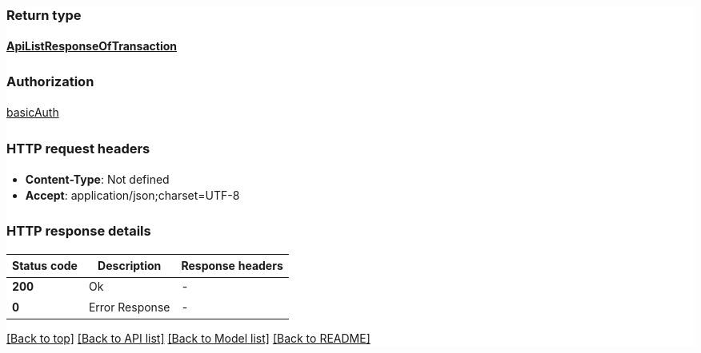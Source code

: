 ### Return type

[**ApiListResponseOfTransaction**](ApiListResponseOfTransaction.md)

### Authorization

[basicAuth](../README.md#basicAuth)

### HTTP request headers

 - **Content-Type**: Not defined
 - **Accept**: application/json;charset=UTF-8


### HTTP response details

| Status code | Description | Response headers |
|-------------|-------------|------------------|
**200** | Ok |  -  |
**0** | Error Response |  -  |

[[Back to top]](#) [[Back to API list]](../README.md#documentation-for-api-endpoints) [[Back to Model list]](../README.md#documentation-for-models) [[Back to README]](../README.md)

